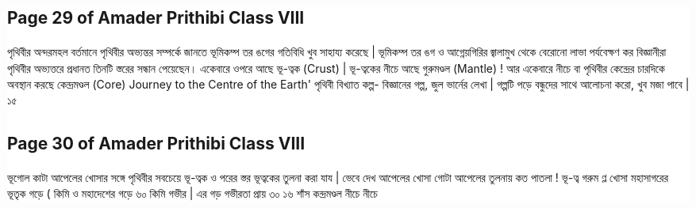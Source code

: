 
## Page 29 of Amader Prithibi Class VIII
পৃথিবীর অন্দরমহল
বর্তমানে পৃথিবীর অভ্যন্তর
সম্পর্কে জানতে ভূমিকম্প
তর ঙগের
গতিবিধি খুব
সাহায্য করেছে |
ভূমিকম্প
তর ঙগ
ও
আগ্নেয়গিরির
জ্বালামুখ থেকে বেরোনো
লাভা
পর্যবেক্ষণ
কর
বিজ্ঞানীরা পৃথিবীর অভ্যত্তরে প্রধানত তিনটি স্তরের
সন্ধান পেয়েছেন। একেবারে ওপরে আছে ভূ-ত্বক
(Crust) | ভূ-ত্বকের নীচে আছে গুরুমণ্ডল (Mantle) !
আর একেবারে নীচে বা পৃথিবীর কেন্দ্রের চারদিকে
অবস্থান করছে কেন্দ্রমণ্ডল (Core)
Journey to the Centre of the Earth'   পৃথিবী
বিখ্যাত কল্প- বিজ্ঞানের গল্প, জুল ভার্নের লেখা | গল্পটি
পড়ে বন্ধুদের সাথে আলোচনা করো, খুব মজা পাবে |
১৫


## Page 30 of Amader Prithibi Class VIII
ভূগোল
কাটা আপেলের খোসার
সঙ্গে পৃথিবীর সবচেয়ে
ভূ-ত্বক
ও
পরের স্তর ভূত্বকের
তুলনা করা যায |
ভেবে দেখ আপেলের খোসা গোটা আপেলের
তুলনায় কত পাতলা !
ভূ-ত্ব
গরুম ণ্ল
খোসা
মহাসাগরের
ভূতৃক গড়ে
(
কিমি ও মহাদেশের
গড়ে ৬০ কিমি গভীর | এর গড় গভীরতা প্রায় ৩০
১৬
শাঁস
কন্দ্রমণ্ডল
নীচে
নীচে
